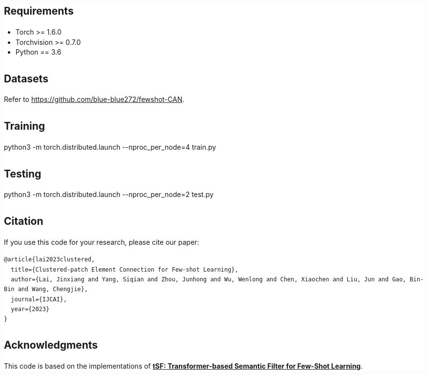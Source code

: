 
## Requirements
- Torch >= 1.6.0
- Torchvision >= 0.7.0
- Python == 3.6


## Datasets
Refer to https://github.com/blue-blue272/fewshot-CAN.


## Training
python3 -m torch.distributed.launch --nproc_per_node=4 train.py

## Testing
python3 -m torch.distributed.launch --nproc_per_node=2 test.py


## Citation

If you use this code for your research, please cite our paper:
```
@article{lai2023clustered,
  title={Clustered-patch Element Connection for Few-shot Learning},
  author={Lai, Jinxiang and Yang, Siqian and Zhou, Junhong and Wu, Wenlong and Chen, Xiaochen and Liu, Jun and Gao, Bin-Bin and Wang, Chengjie},
  journal={IJCAI},
  year={2023}
}
```

## Acknowledgments

This code is based on the implementations of [**tSF: Transformer-based Semantic Filter for Few-Shot Learning**](https://github.com/Layjins/FewShotLearning-tSF).
